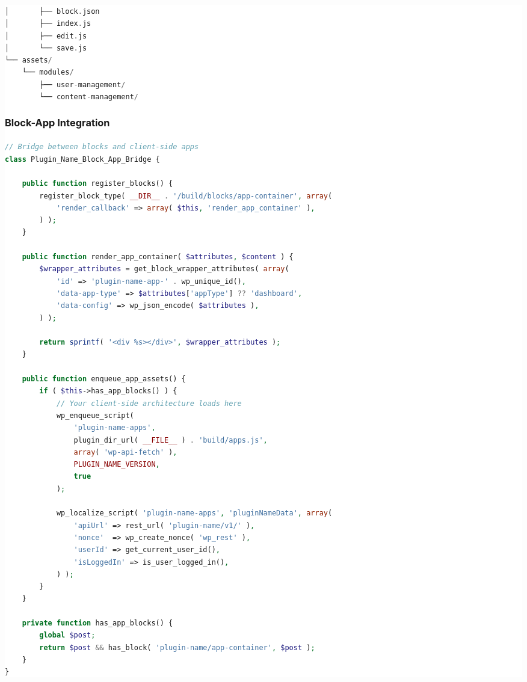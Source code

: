 ```php
│       ├── block.json
│       ├── index.js
│       ├── edit.js
│       └── save.js
└── assets/
    └── modules/
        ├── user-management/
        └── content-management/
```

### Block-App Integration
```php
// Bridge between blocks and client-side apps
class Plugin_Name_Block_App_Bridge {
    
    public function register_blocks() {
        register_block_type( __DIR__ . '/build/blocks/app-container', array(
            'render_callback' => array( $this, 'render_app_container' ),
        ) );
    }
    
    public function render_app_container( $attributes, $content ) {
        $wrapper_attributes = get_block_wrapper_attributes( array(
            'id' => 'plugin-name-app-' . wp_unique_id(),
            'data-app-type' => $attributes['appType'] ?? 'dashboard',
            'data-config' => wp_json_encode( $attributes ),
        ) );
        
        return sprintf( '<div %s></div>', $wrapper_attributes );
    }
    
    public function enqueue_app_assets() {
        if ( $this->has_app_blocks() ) {
            // Your client-side architecture loads here
            wp_enqueue_script(
                'plugin-name-apps',
                plugin_dir_url( __FILE__ ) . 'build/apps.js',
                array( 'wp-api-fetch' ),
                PLUGIN_NAME_VERSION,
                true
            );
            
            wp_localize_script( 'plugin-name-apps', 'pluginNameData', array(
                'apiUrl' => rest_url( 'plugin-name/v1/' ),
                'nonce'  => wp_create_nonce( 'wp_rest' ),
                'userId' => get_current_user_id(),
                'isLoggedIn' => is_user_logged_in(),
            ) );
        }
    }
    
    private function has_app_blocks() {
        global $post;
        return $post && has_block( 'plugin-name/app-container', $post );
    }
}
```
